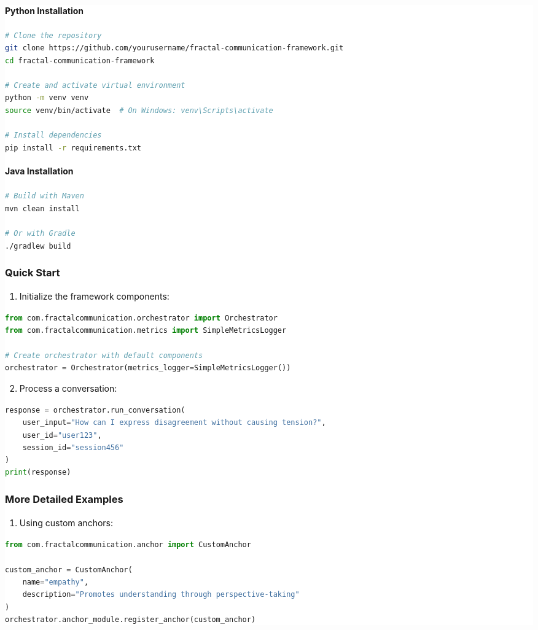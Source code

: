 #### Python Installation
```bash
# Clone the repository
git clone https://github.com/yourusername/fractal-communication-framework.git
cd fractal-communication-framework

# Create and activate virtual environment
python -m venv venv
source venv/bin/activate  # On Windows: venv\Scripts\activate

# Install dependencies
pip install -r requirements.txt
```

#### Java Installation
```bash
# Build with Maven
mvn clean install

# Or with Gradle
./gradlew build
```

### Quick Start
1. Initialize the framework components:
```python
from com.fractalcommunication.orchestrator import Orchestrator
from com.fractalcommunication.metrics import SimpleMetricsLogger

# Create orchestrator with default components
orchestrator = Orchestrator(metrics_logger=SimpleMetricsLogger())
```

2. Process a conversation:
```python
response = orchestrator.run_conversation(
    user_input="How can I express disagreement without causing tension?",
    user_id="user123",
    session_id="session456"
)
print(response)
```

### More Detailed Examples
1. Using custom anchors:
```python
from com.fractalcommunication.anchor import CustomAnchor

custom_anchor = CustomAnchor(
    name="empathy",
    description="Promotes understanding through perspective-taking"
)
orchestrator.anchor_module.register_anchor(custom_anchor)
```
